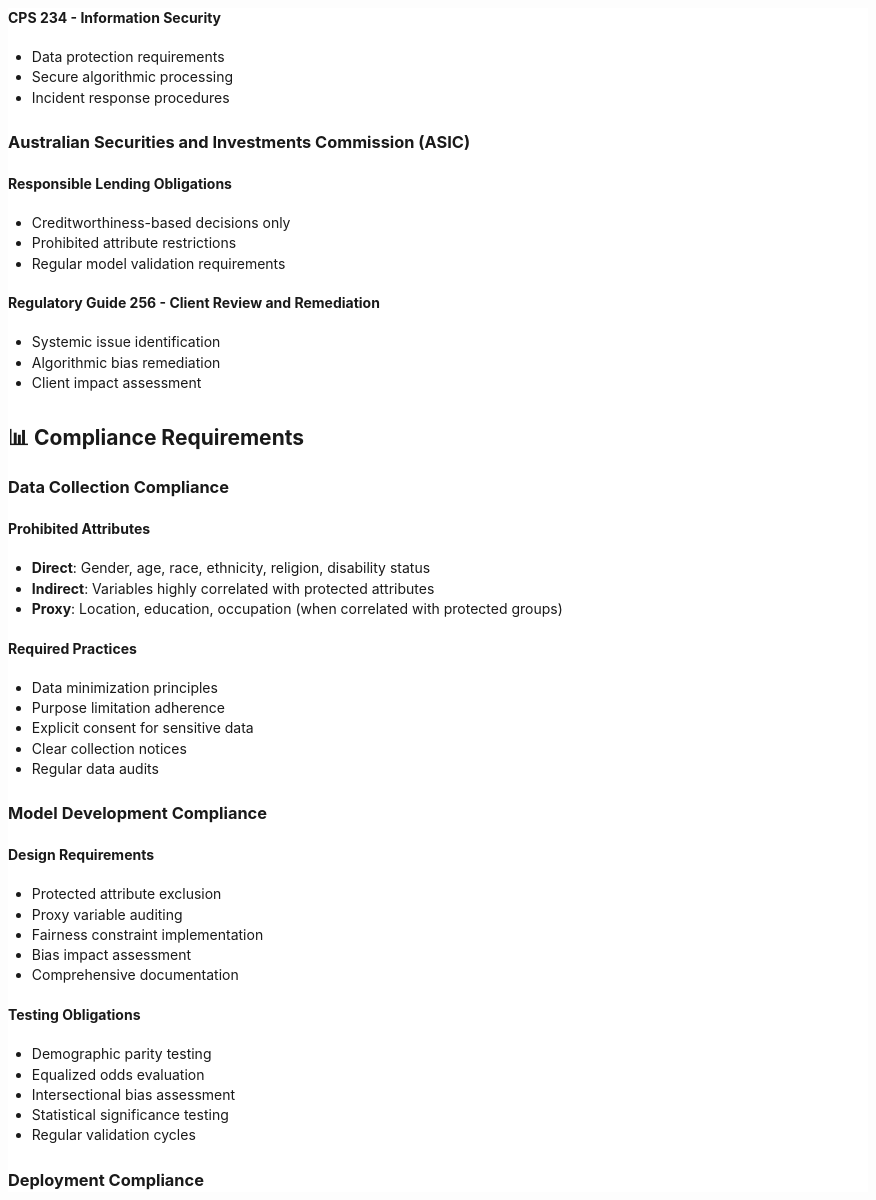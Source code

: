 #### CPS 234 - Information Security
- Data protection requirements
- Secure algorithmic processing
- Incident response procedures

### Australian Securities and Investments Commission (ASIC)

#### Responsible Lending Obligations
- Creditworthiness-based decisions only
- Prohibited attribute restrictions
- Regular model validation requirements

#### Regulatory Guide 256 - Client Review and Remediation
- Systemic issue identification
- Algorithmic bias remediation
- Client impact assessment

## 📊 Compliance Requirements

### Data Collection Compliance

#### Prohibited Attributes
- **Direct**: Gender, age, race, ethnicity, religion, disability status
- **Indirect**: Variables highly correlated with protected attributes
- **Proxy**: Location, education, occupation (when correlated with protected groups)

#### Required Practices
- Data minimization principles
- Purpose limitation adherence
- Explicit consent for sensitive data
- Clear collection notices
- Regular data audits

### Model Development Compliance

#### Design Requirements
- Protected attribute exclusion
- Proxy variable auditing
- Fairness constraint implementation
- Bias impact assessment
- Comprehensive documentation

#### Testing Obligations
- Demographic parity testing
- Equalized odds evaluation
- Intersectional bias assessment
- Statistical significance testing
- Regular validation cycles

### Deployment Compliance
